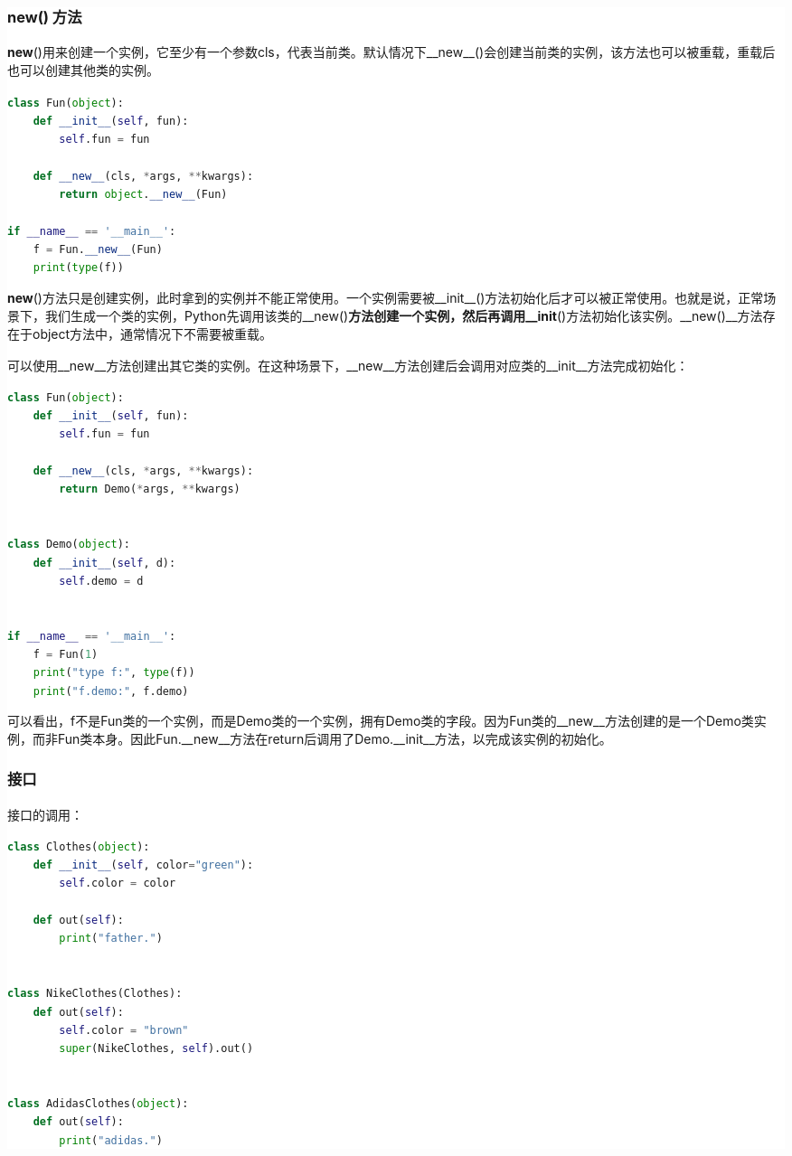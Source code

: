### **new**() 方法

**new**()用来创建一个实例，它至少有一个参数cls，代表当前类。默认情况下__new__()会创建当前类的实例，该方法也可以被重载，重载后也可以创建其他类的实例。

```python
class Fun(object):
    def __init__(self, fun):
        self.fun = fun
 
    def __new__(cls, *args, **kwargs):
        return object.__new__(Fun)
 
if __name__ == '__main__':
    f = Fun.__new__(Fun)
    print(type(f))
```

**new**()方法只是创建实例，此时拿到的实例并不能正常使用。一个实例需要被__init__()方法初始化后才可以被正常使用。也就是说，正常场景下，我们生成一个类的实例，Python先调用该类的__new()**方法创建一个实例，然后再调用__init**()方法初始化该实例。__new()__方法存在于object方法中，通常情况下不需要被重载。

可以使用__new__方法创建出其它类的实例。在这种场景下，__new__方法创建后会调用对应类的__init__方法完成初始化：

```python
class Fun(object):
    def __init__(self, fun):
        self.fun = fun
 
    def __new__(cls, *args, **kwargs):
        return Demo(*args, **kwargs)
 
 
class Demo(object):
    def __init__(self, d):
        self.demo = d
 
 
if __name__ == '__main__':
    f = Fun(1)
    print("type f:", type(f))
    print("f.demo:", f.demo)
```

可以看出，f不是Fun类的一个实例，而是Demo类的一个实例，拥有Demo类的字段。因为Fun类的__new__方法创建的是一个Demo类实例，而非Fun类本身。因此Fun.__new__方法在return后调用了Demo.__init__方法，以完成该实例的初始化。

### 接口

接口的调用：

```python
class Clothes(object):
    def __init__(self, color="green"):
        self.color = color

    def out(self):
        print("father.")


class NikeClothes(Clothes):
    def out(self):
        self.color = "brown"
        super(NikeClothes, self).out()


class AdidasClothes(object):
    def out(self):
        print("adidas.")
```
